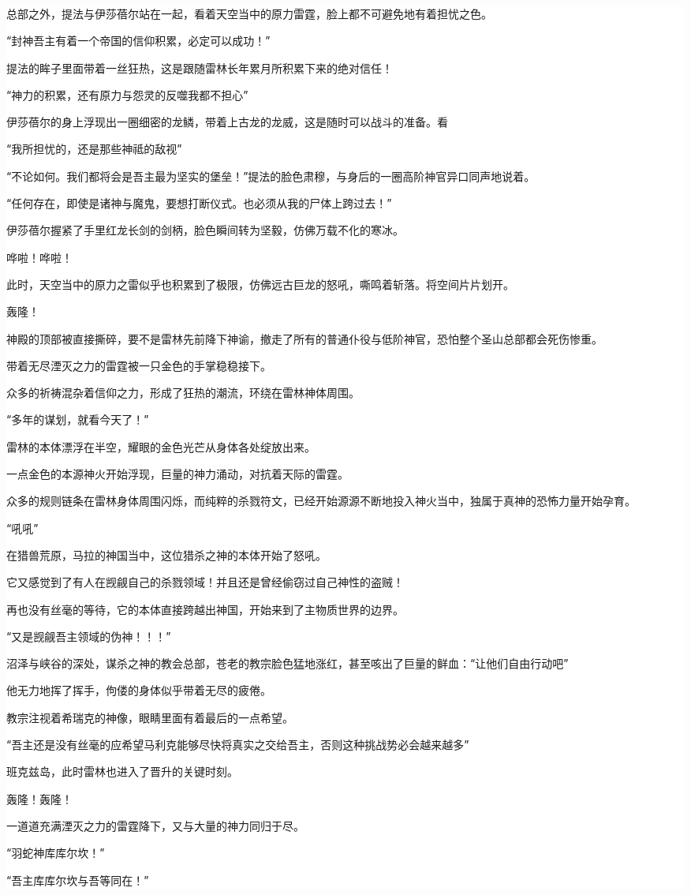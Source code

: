   总部之外，提法与伊莎蓓尔站在一起，看着天空当中的原力雷霆，脸上都不可避免地有着担忧之色。

  “封神吾主有着一个帝国的信仰积累，必定可以成功！”

  提法的眸子里面带着一丝狂热，这是跟随雷林长年累月所积累下来的绝对信任！

  “神力的积累，还有原力与怨灵的反噬我都不担心”

  伊莎蓓尔的身上浮现出一圈细密的龙鳞，带着上古龙的龙威，这是随时可以战斗的准备。看

  “我所担忧的，还是那些神祗的敌视”

  “不论如何。我们都将会是吾主最为坚实的堡垒！”提法的脸色肃穆，与身后的一圈高阶神官异口同声地说着。

  “任何存在，即使是诸神与魔鬼，要想打断仪式。也必须从我的尸体上跨过去！”

  伊莎蓓尔握紧了手里红龙长剑的剑柄，脸色瞬间转为坚毅，仿佛万载不化的寒冰。

  哗啦！哗啦！

  此时，天空当中的原力之雷似乎也积累到了极限，仿佛远古巨龙的怒吼，嘶鸣着斩落。将空间片片划开。

  轰隆！

  神殿的顶部被直接撕碎，要不是雷林先前降下神谕，撤走了所有的普通仆役与低阶神官，恐怕整个圣山总部都会死伤惨重。

  带着无尽湮灭之力的雷霆被一只金色的手掌稳稳接下。

  众多的祈祷混杂着信仰之力，形成了狂热的潮流，环绕在雷林神体周围。

  “多年的谋划，就看今天了！”

  雷林的本体漂浮在半空，耀眼的金色光芒从身体各处绽放出来。

  一点金色的本源神火开始浮现，巨量的神力涌动，对抗着天际的雷霆。

  众多的规则链条在雷林身体周围闪烁，而纯粹的杀戮符文，已经开始源源不断地投入神火当中，独属于真神的恐怖力量开始孕育。

  “吼吼”

  在猎兽荒原，马拉的神国当中，这位猎杀之神的本体开始了怒吼。

  它又感觉到了有人在觊觎自己的杀戮领域！并且还是曾经偷窃过自己神性的盗贼！

  再也没有丝毫的等待，它的本体直接跨越出神国，开始来到了主物质世界的边界。

  “又是觊觎吾主领域的伪神！！！”

  沼泽与峡谷的深处，谋杀之神的教会总部，苍老的教宗脸色猛地涨红，甚至咳出了巨量的鲜血：“让他们自由行动吧”

  他无力地挥了挥手，佝偻的身体似乎带着无尽的疲倦。

  教宗注视着希瑞克的神像，眼睛里面有着最后的一点希望。

  “吾主还是没有丝毫的应希望马利克能够尽快将真实之交给吾主，否则这种挑战势必会越来越多”

  班克兹岛，此时雷林也进入了晋升的关键时刻。

  轰隆！轰隆！

  一道道充满湮灭之力的雷霆降下，又与大量的神力同归于尽。

  “羽蛇神库库尔坎！”

  “吾主库库尔坎与吾等同在！”

